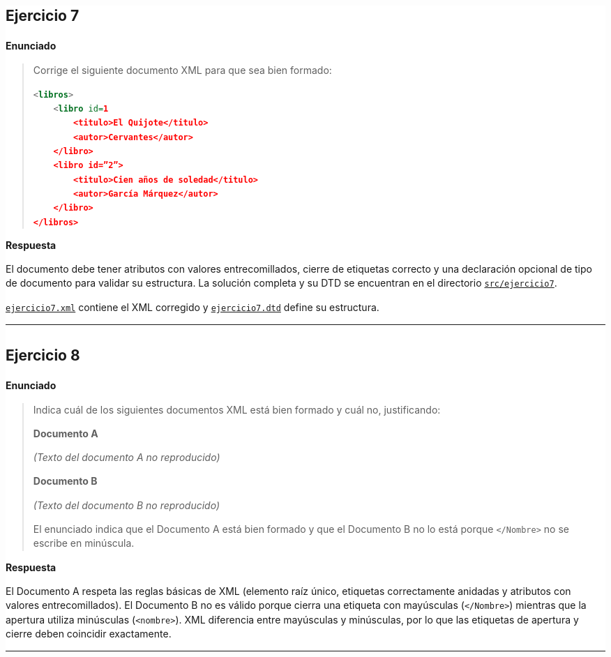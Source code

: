 
## Ejercicio 7

**Enunciado**

> Corrige el siguiente documento XML para que sea bien formado:
>
> ```xml
> <libros>
>     <libro id=1
>         <titulo>El Quijote</titulo>
>         <autor>Cervantes</autor>
>     </libro>
>     <libro id=”2”>
>         <titulo>Cien años de soledad</titulo>
>         <autor>García Márquez</autor>
>     </libro>
> </libros>
> ```

**Respuesta**

El documento debe tener atributos con valores entrecomillados, cierre de etiquetas correcto y una declaración opcional de tipo de documento para validar su estructura.  La solución completa y su DTD se encuentran en el directorio [`src/ejercicio7`](./src/ejercicio7).

[`ejercicio7.xml`](./src/ejercicio7/ejercicio7.xml) contiene el XML corregido y [`ejercicio7.dtd`](./src/ejercicio7/ejercicio7.dtd) define su estructura.

---

## Ejercicio 8

**Enunciado**

> Indica cuál de los siguientes documentos XML está bien formado y cuál no, justificando:
>
> **Documento A**
>
> *(Texto del documento A no reproducido)*
>
> **Documento B**
>
> *(Texto del documento B no reproducido)*
>
> El enunciado indica que el Documento A está bien formado y que el Documento B no lo está porque `</Nombre>` no se escribe en minúscula.

**Respuesta**

El Documento A respeta las reglas básicas de XML (elemento raíz único, etiquetas correctamente anidadas y atributos con valores entrecomillados).  El Documento B no es válido porque cierra una etiqueta con mayúsculas (`</Nombre>`) mientras que la apertura utiliza minúsculas (`<nombre>`).  XML diferencia entre mayúsculas y minúsculas, por lo que las etiquetas de apertura y cierre deben coincidir exactamente.

---
